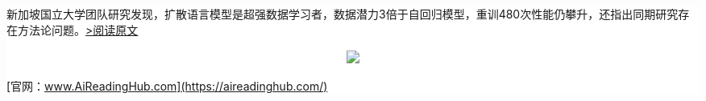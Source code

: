 新加坡国立大学团队研究发现，扩散语言模型是超强数据学习者，数据潜力3倍于自回归模型，重训480次性能仍攀升，还指出同期研究存在方法论问题。[>阅读原文](https://mp.weixin.qq.com/s?__biz=MzA3MzI4MjgzMw==&chksm=852207a3f041ab0a16721194d8fd261c4acce05c3313bc3e53cd0a6c9112f28348aab42ca9f3&idx=2&mid=2650984627&sn=808e0eda58d6733359f77cb18cfc8405#rd)



<p style="text-align: center;">
            <img id="weixin_qr" src="https://meikan-public-images.oss-cn-beijing.aliyuncs.com/imeikan/assets/2025-05-18234303-hub.png" style="max-width: 800px; object-fit: cover;" />
        </p>
        
[官网：www.AiReadingHub.com](https://aireadinghub.com/)